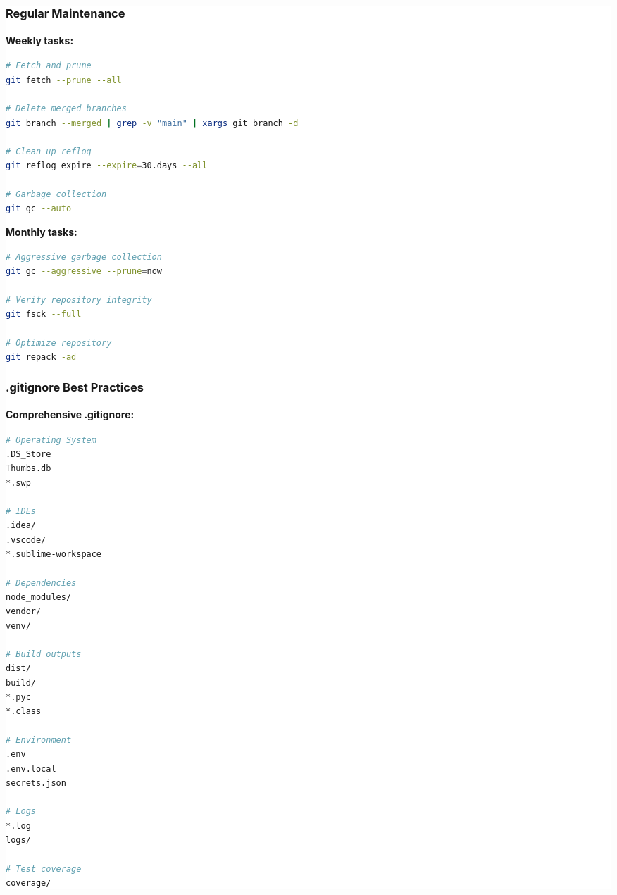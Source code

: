 ### Regular Maintenance

**Weekly tasks:**
```bash
# Fetch and prune
git fetch --prune --all

# Delete merged branches
git branch --merged | grep -v "main" | xargs git branch -d

# Clean up reflog
git reflog expire --expire=30.days --all

# Garbage collection
git gc --auto
```

**Monthly tasks:**
```bash
# Aggressive garbage collection
git gc --aggressive --prune=now

# Verify repository integrity
git fsck --full

# Optimize repository
git repack -ad
```

### .gitignore Best Practices

**Comprehensive .gitignore:**
```bash
# Operating System
.DS_Store
Thumbs.db
*.swp

# IDEs
.idea/
.vscode/
*.sublime-workspace

# Dependencies
node_modules/
vendor/
venv/

# Build outputs
dist/
build/
*.pyc
*.class

# Environment
.env
.env.local
secrets.json

# Logs
*.log
logs/

# Test coverage
coverage/
```